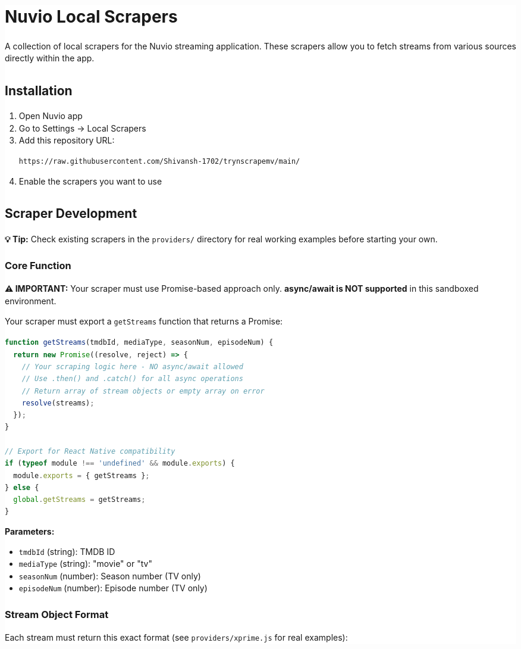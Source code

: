 # Nuvio Local Scrapers

A collection of local scrapers for the Nuvio streaming application. These scrapers allow you to fetch streams from various sources directly within the app.

## Installation

1. Open Nuvio app
2. Go to Settings → Local Scrapers
3. Add this repository URL:
   ```
   https://raw.githubusercontent.com/Shivansh-1702/trynscrapemv/main/
   ```
4. Enable the scrapers you want to use

## Scraper Development

**💡 Tip:** Check existing scrapers in the `providers/` directory for real working examples before starting your own.

### Core Function
**⚠️ IMPORTANT:** Your scraper must use Promise-based approach only. **async/await is NOT supported** in this sandboxed environment.

Your scraper must export a `getStreams` function that returns a Promise:

```javascript
function getStreams(tmdbId, mediaType, seasonNum, episodeNum) {
  return new Promise((resolve, reject) => {
    // Your scraping logic here - NO async/await allowed
    // Use .then() and .catch() for all async operations
    // Return array of stream objects or empty array on error
    resolve(streams);
  });
}

// Export for React Native compatibility
if (typeof module !== 'undefined' && module.exports) {
  module.exports = { getStreams };
} else {
  global.getStreams = getStreams;
}
```

**Parameters:**
- `tmdbId` (string): TMDB ID
- `mediaType` (string): "movie" or "tv"
- `seasonNum` (number): Season number (TV only)
- `episodeNum` (number): Episode number (TV only)

### Stream Object Format
Each stream must return this exact format (see `providers/xprime.js` for real examples):
